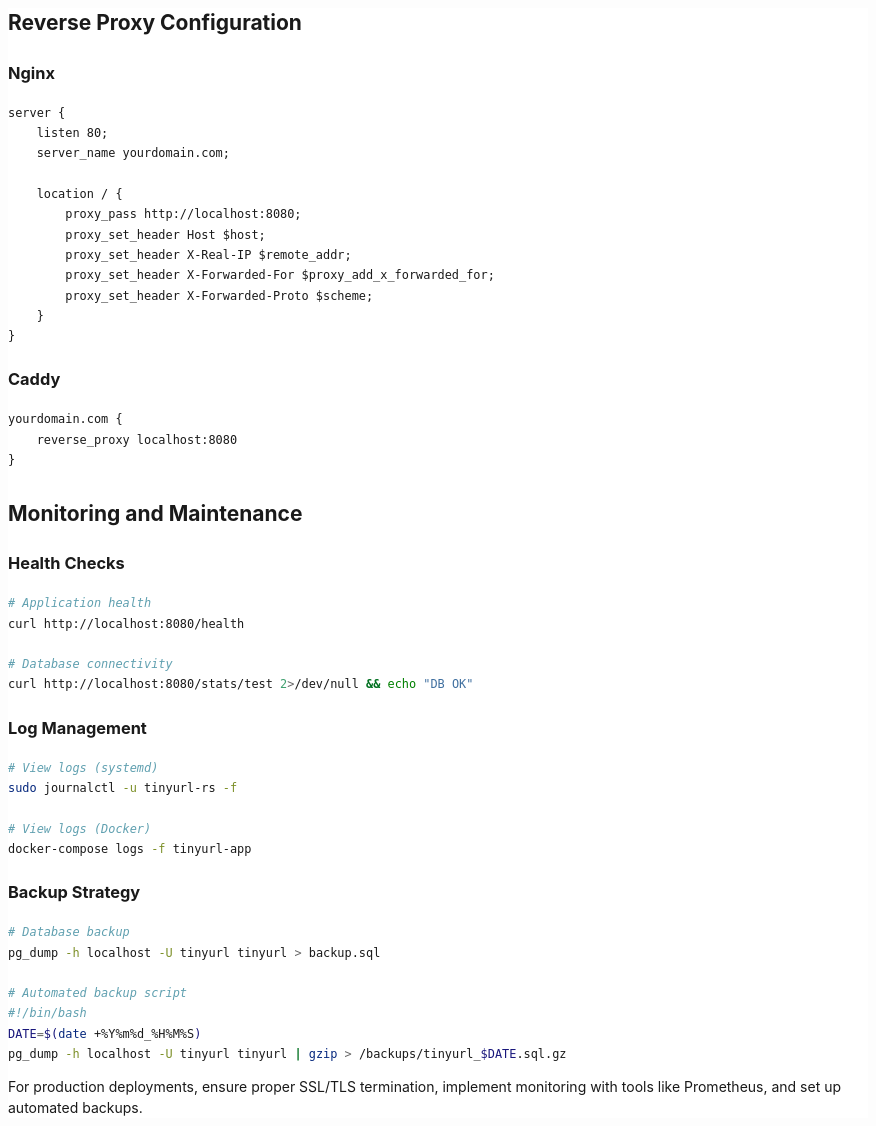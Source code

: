 ## Reverse Proxy Configuration

### Nginx
```nginx
server {
    listen 80;
    server_name yourdomain.com;

    location / {
        proxy_pass http://localhost:8080;
        proxy_set_header Host $host;
        proxy_set_header X-Real-IP $remote_addr;
        proxy_set_header X-Forwarded-For $proxy_add_x_forwarded_for;
        proxy_set_header X-Forwarded-Proto $scheme;
    }
}
```

### Caddy
```
yourdomain.com {
    reverse_proxy localhost:8080
}
```

## Monitoring and Maintenance

### Health Checks
```bash
# Application health
curl http://localhost:8080/health

# Database connectivity
curl http://localhost:8080/stats/test 2>/dev/null && echo "DB OK"
```

### Log Management
```bash
# View logs (systemd)
sudo journalctl -u tinyurl-rs -f

# View logs (Docker)
docker-compose logs -f tinyurl-app
```

### Backup Strategy
```bash
# Database backup
pg_dump -h localhost -U tinyurl tinyurl > backup.sql

# Automated backup script
#!/bin/bash
DATE=$(date +%Y%m%d_%H%M%S)
pg_dump -h localhost -U tinyurl tinyurl | gzip > /backups/tinyurl_$DATE.sql.gz
```

For production deployments, ensure proper SSL/TLS termination, implement monitoring with tools like Prometheus, and set up automated backups. 